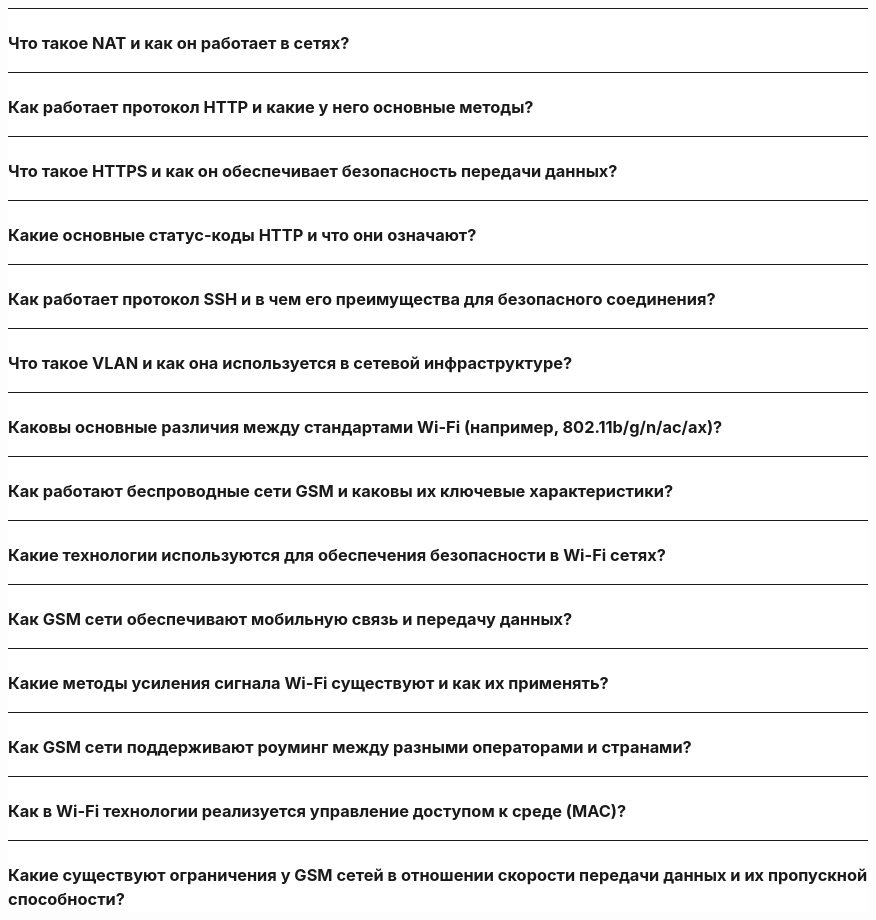 ___
### Что такое NAT и как он работает в сетях?
___
### Как работает протокол HTTP и какие у него основные методы?
___
### Что такое HTTPS и как он обеспечивает безопасность передачи данных?
___
### Какие основные статус-коды HTTP и что они означают?
___
### Как работает протокол SSH и в чем его преимущества для безопасного соединения?
___
### Что такое VLAN и как она используется в сетевой инфраструктуре?
___
### Каковы основные различия между стандартами Wi-Fi (например, 802.11b/g/n/ac/ax)?
___
### Как работают беспроводные сети GSM и каковы их ключевые характеристики?
___
### Какие технологии используются для обеспечения безопасности в Wi-Fi сетях?
___
### Как GSM сети обеспечивают мобильную связь и передачу данных?
___
### Какие методы усиления сигнала Wi-Fi существуют и как их применять?
___
### Как GSM сети поддерживают роуминг между разными операторами и странами?
___
### Как в Wi-Fi технологии реализуется управление доступом к среде (MAC)?
___
### Какие существуют ограничения у GSM сетей в отношении скорости передачи данных и их пропускной способности?
